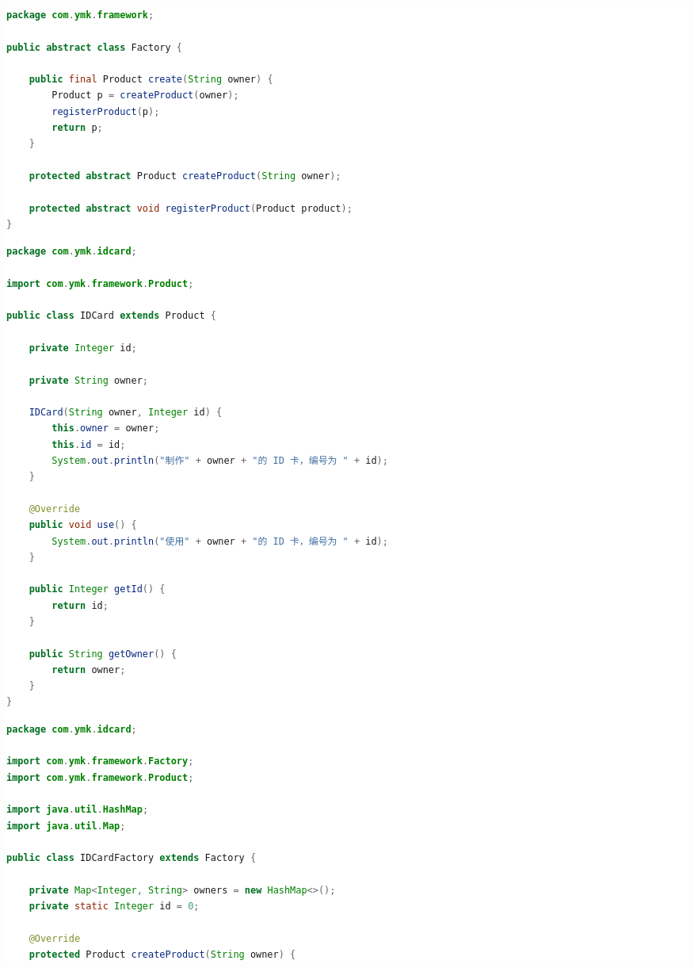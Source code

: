 ```java
package com.ymk.framework;

public abstract class Factory {

    public final Product create(String owner) {
        Product p = createProduct(owner);
        registerProduct(p);
        return p;
    }

    protected abstract Product createProduct(String owner);

    protected abstract void registerProduct(Product product);
}
```

```java
package com.ymk.idcard;

import com.ymk.framework.Product;

public class IDCard extends Product {

    private Integer id;

    private String owner;

    IDCard(String owner, Integer id) {
        this.owner = owner;
        this.id = id;
        System.out.println("制作" + owner + "的 ID 卡，编号为 " + id);
    }

    @Override
    public void use() {
        System.out.println("使用" + owner + "的 ID 卡，编号为 " + id);
    }

    public Integer getId() {
        return id;
    }

    public String getOwner() {
        return owner;
    }
}
```

```java
package com.ymk.idcard;

import com.ymk.framework.Factory;
import com.ymk.framework.Product;

import java.util.HashMap;
import java.util.Map;

public class IDCardFactory extends Factory {

    private Map<Integer, String> owners = new HashMap<>();
    private static Integer id = 0;

    @Override
    protected Product createProduct(String owner) {
```